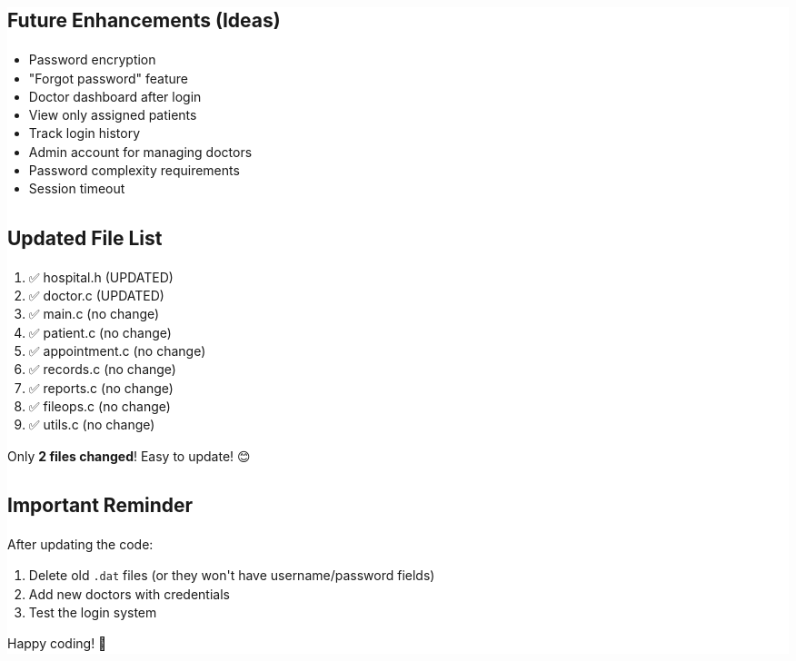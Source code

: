 ## Future Enhancements (Ideas)

- Password encryption
- "Forgot password" feature
- Doctor dashboard after login
- View only assigned patients
- Track login history
- Admin account for managing doctors
- Password complexity requirements
- Session timeout

## Updated File List

1. ✅ hospital.h (UPDATED)
2. ✅ doctor.c (UPDATED)
3. ✅ main.c (no change)
4. ✅ patient.c (no change)
5. ✅ appointment.c (no change)
6. ✅ records.c (no change)
7. ✅ reports.c (no change)
8. ✅ fileops.c (no change)
9. ✅ utils.c (no change)

Only **2 files changed**! Easy to update! 😊

## Important Reminder

After updating the code:
1. Delete old `.dat` files (or they won't have username/password fields)
2. Add new doctors with credentials
3. Test the login system

Happy coding! 🎉
